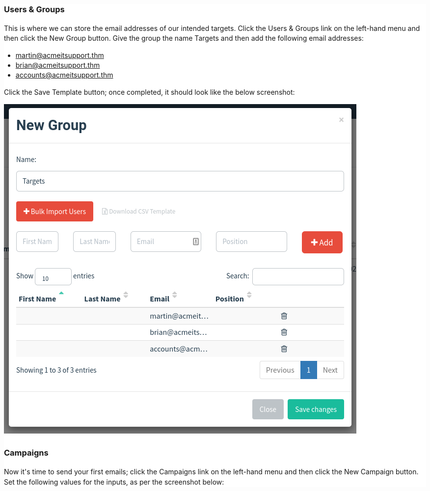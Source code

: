 ### __Users & Groups__

This is where we can store the email addresses of our intended targets. Click the Users & Groups link on the left-hand menu and then click the New Group button. Give the group the name Targets and then add the following email addresses:

- martin@acmeitsupport.thm
- brian@acmeitsupport.thm
- accounts@acmeitsupport.thm

Click the Save Template button; once completed, it should look like the below screenshot:

![Alt text](image-8.png)

### __Campaigns__

Now it's time to send your first emails; click the Campaigns link on the left-hand menu and then click the New Campaign button. Set the following values for the inputs, as per the screenshot below:
